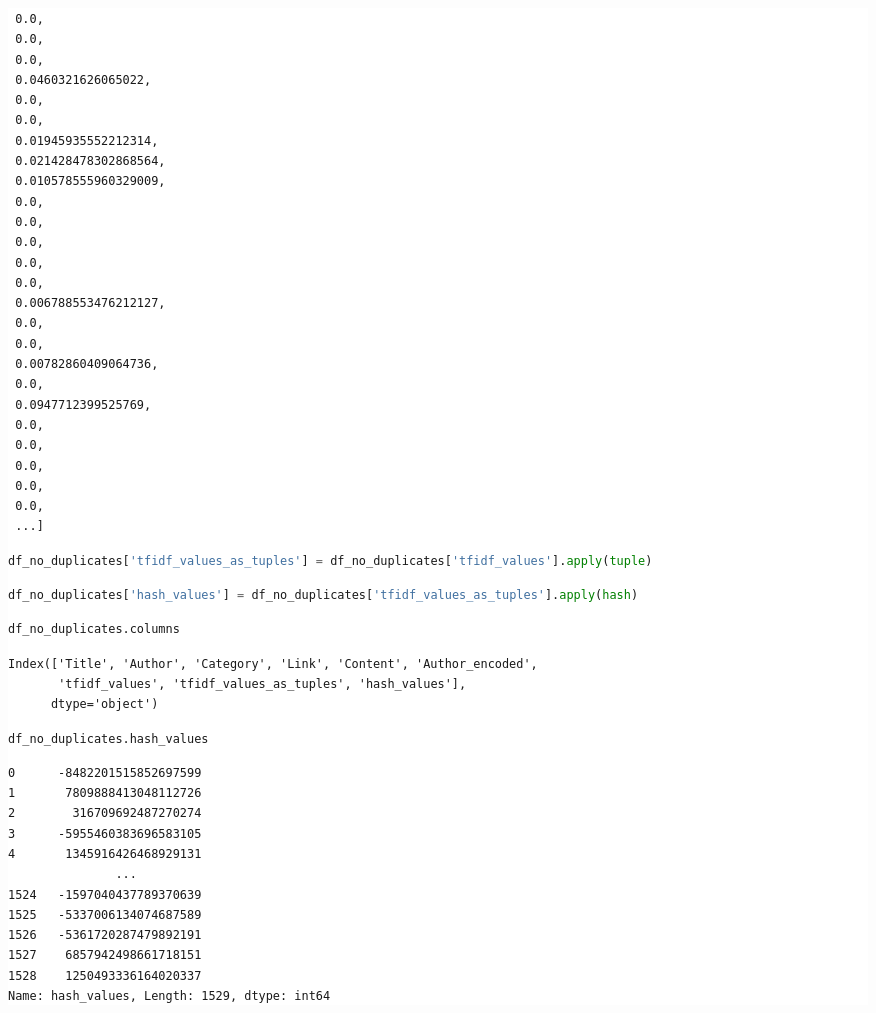      0.0,
     0.0,
     0.0,
     0.0460321626065022,
     0.0,
     0.0,
     0.01945935552212314,
     0.021428478302868564,
     0.010578555960329009,
     0.0,
     0.0,
     0.0,
     0.0,
     0.0,
     0.006788553476212127,
     0.0,
     0.0,
     0.00782860409064736,
     0.0,
     0.0947712399525769,
     0.0,
     0.0,
     0.0,
     0.0,
     0.0,
     ...]




```python
df_no_duplicates['tfidf_values_as_tuples'] = df_no_duplicates['tfidf_values'].apply(tuple)
```


```python
df_no_duplicates['hash_values'] = df_no_duplicates['tfidf_values_as_tuples'].apply(hash)
```


```python
df_no_duplicates.columns
```




    Index(['Title', 'Author', 'Category', 'Link', 'Content', 'Author_encoded',
           'tfidf_values', 'tfidf_values_as_tuples', 'hash_values'],
          dtype='object')




```python
df_no_duplicates.hash_values
```




    0      -8482201515852697599
    1       7809888413048112726
    2        316709692487270274
    3      -5955460383696583105
    4       1345916426468929131
                   ...         
    1524   -1597040437789370639
    1525   -5337006134074687589
    1526   -5361720287479892191
    1527    6857942498661718151
    1528    1250493336164020337
    Name: hash_values, Length: 1529, dtype: int64
